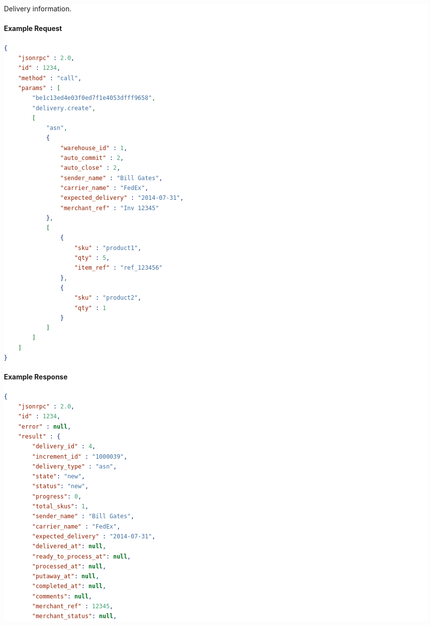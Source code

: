 Delivery information.

#### Example Request

```json
{
    "jsonrpc" : 2.0,
    "id" : 1234,
    "method" : "call",
    "params" : [
        "be1c13ed4e03f0ed7f1e4053dfff9658",
        "delivery.create",
        [
            "asn",
            {
                "warehouse_id" : 1,
                "auto_commit" : 2,
                "auto_close" : 2,
                "sender_name" : "Bill Gates",
                "carrier_name" : "FedEx",
                "expected_delivery" : "2014-07-31",
                "merchant_ref" : "Inv 12345"
            },
            [
                {
                    "sku" : "product1",
                    "qty" : 5,
                    "item_ref" : "ref_123456"
                },
                {
                    "sku" : "product2",
                    "qty" : 1
                }
            ]
        ]
    ]
}
```

#### Example Response

```json
{
    "jsonrpc" : 2.0,
    "id" : 1234,
    "error" : null,
    "result" : {
        "delivery_id" : 4,
        "increment_id" : "1000039",
        "delivery_type" : "asn",
        "state": "new",
        "status": "new",
        "progress": 0,
        "total_skus": 1,
        "sender_name" : "Bill Gates",
        "carrier_name" : "FedEx",
        "expected_delivery" : "2014-07-31",
        "delivered_at": null,
        "ready_to_process_at": null,
        "processed_at": null,
        "putaway_at": null,
        "completed_at": null,
        "comments": null,
        "merchant_ref" : 12345,
        "merchant_status": null,
```